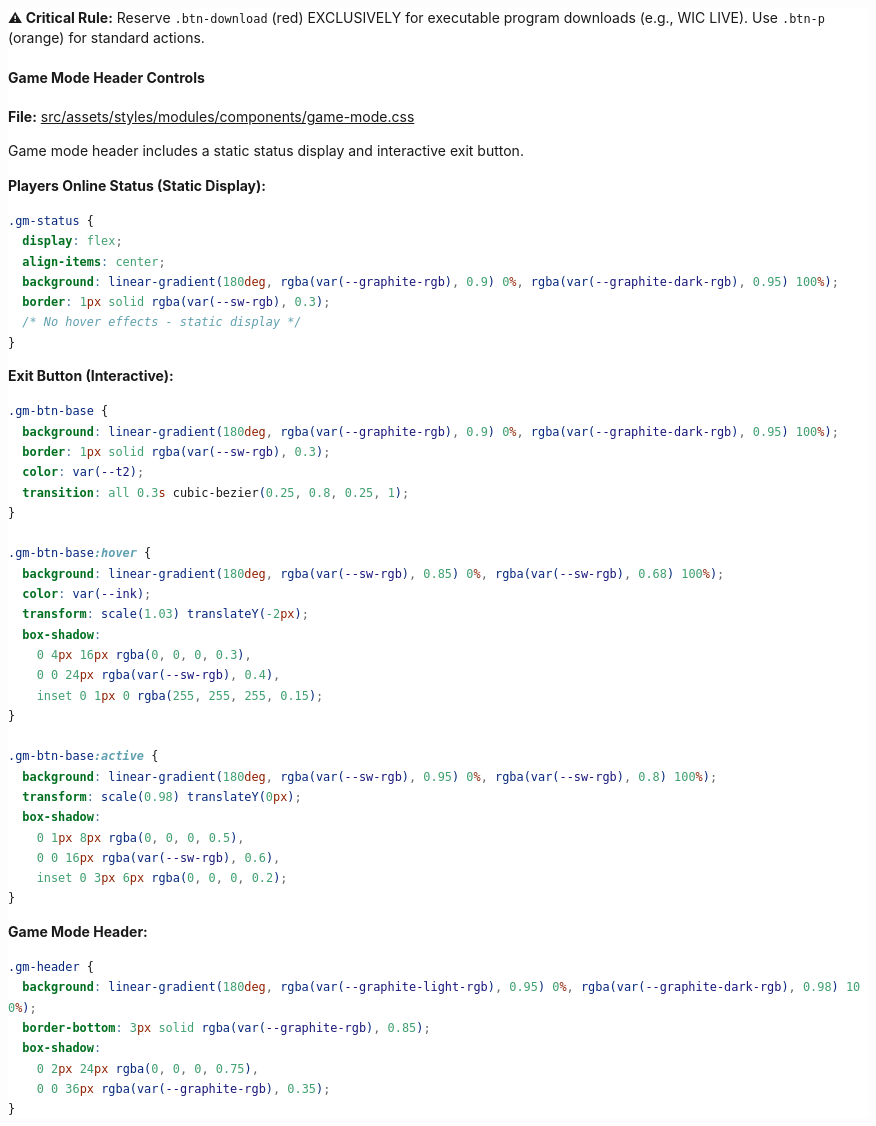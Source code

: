 **⚠️ Critical Rule:** Reserve `.btn-download` (red) EXCLUSIVELY for executable program downloads (e.g., WIC LIVE). Use `.btn-p` (orange) for standard actions.

#### Game Mode Header Controls

**File:** [src/assets/styles/modules/components/game-mode.css](../src/assets/styles/modules/components/game-mode.css)

Game mode header includes a static status display and interactive exit button.

**Players Online Status (Static Display):**
```css
.gm-status {
  display: flex;
  align-items: center;
  background: linear-gradient(180deg, rgba(var(--graphite-rgb), 0.9) 0%, rgba(var(--graphite-dark-rgb), 0.95) 100%);
  border: 1px solid rgba(var(--sw-rgb), 0.3);
  /* No hover effects - static display */
}
```

**Exit Button (Interactive):**
```css
.gm-btn-base {
  background: linear-gradient(180deg, rgba(var(--graphite-rgb), 0.9) 0%, rgba(var(--graphite-dark-rgb), 0.95) 100%);
  border: 1px solid rgba(var(--sw-rgb), 0.3);
  color: var(--t2);
  transition: all 0.3s cubic-bezier(0.25, 0.8, 0.25, 1);
}

.gm-btn-base:hover {
  background: linear-gradient(180deg, rgba(var(--sw-rgb), 0.85) 0%, rgba(var(--sw-rgb), 0.68) 100%);
  color: var(--ink);
  transform: scale(1.03) translateY(-2px);
  box-shadow:
    0 4px 16px rgba(0, 0, 0, 0.3),
    0 0 24px rgba(var(--sw-rgb), 0.4),
    inset 0 1px 0 rgba(255, 255, 255, 0.15);
}

.gm-btn-base:active {
  background: linear-gradient(180deg, rgba(var(--sw-rgb), 0.95) 0%, rgba(var(--sw-rgb), 0.8) 100%);
  transform: scale(0.98) translateY(0px);
  box-shadow:
    0 1px 8px rgba(0, 0, 0, 0.5),
    0 0 16px rgba(var(--sw-rgb), 0.6),
    inset 0 3px 6px rgba(0, 0, 0, 0.2);
}
```

**Game Mode Header:**
```css
.gm-header {
  background: linear-gradient(180deg, rgba(var(--graphite-light-rgb), 0.95) 0%, rgba(var(--graphite-dark-rgb), 0.98) 100%);
  border-bottom: 3px solid rgba(var(--graphite-rgb), 0.85);
  box-shadow:
    0 2px 24px rgba(0, 0, 0, 0.75),
    0 0 36px rgba(var(--graphite-rgb), 0.35);
}
```

